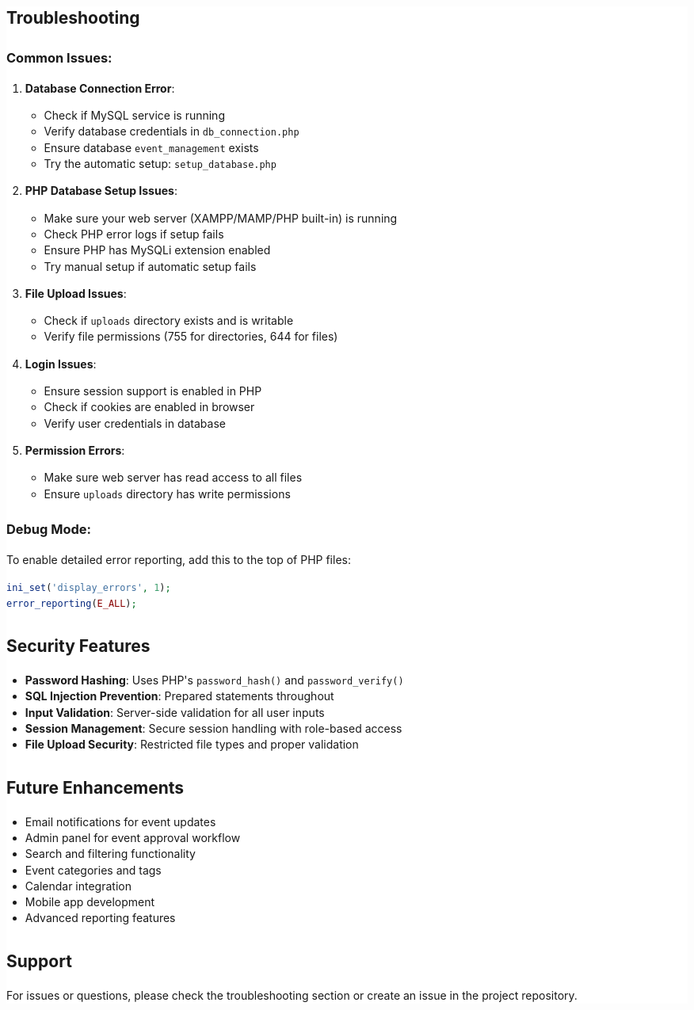 ## Troubleshooting

### Common Issues:

1. **Database Connection Error**:
   - Check if MySQL service is running
   - Verify database credentials in `db_connection.php`
   - Ensure database `event_management` exists
   - Try the automatic setup: `setup_database.php`

2. **PHP Database Setup Issues**:
   - Make sure your web server (XAMPP/MAMP/PHP built-in) is running
   - Check PHP error logs if setup fails
   - Ensure PHP has MySQLi extension enabled
   - Try manual setup if automatic setup fails

3. **File Upload Issues**:
   - Check if `uploads` directory exists and is writable
   - Verify file permissions (755 for directories, 644 for files)

4. **Login Issues**:
   - Ensure session support is enabled in PHP
   - Check if cookies are enabled in browser
   - Verify user credentials in database

5. **Permission Errors**:
   - Make sure web server has read access to all files
   - Ensure `uploads` directory has write permissions

### Debug Mode:
To enable detailed error reporting, add this to the top of PHP files:
```php
ini_set('display_errors', 1);
error_reporting(E_ALL);
```

## Security Features

- **Password Hashing**: Uses PHP's `password_hash()` and `password_verify()`
- **SQL Injection Prevention**: Prepared statements throughout
- **Input Validation**: Server-side validation for all user inputs
- **Session Management**: Secure session handling with role-based access
- **File Upload Security**: Restricted file types and proper validation

## Future Enhancements

- Email notifications for event updates
- Admin panel for event approval workflow
- Search and filtering functionality
- Event categories and tags
- Calendar integration
- Mobile app development
- Advanced reporting features

## Support

For issues or questions, please check the troubleshooting section or create an issue in the project repository.

